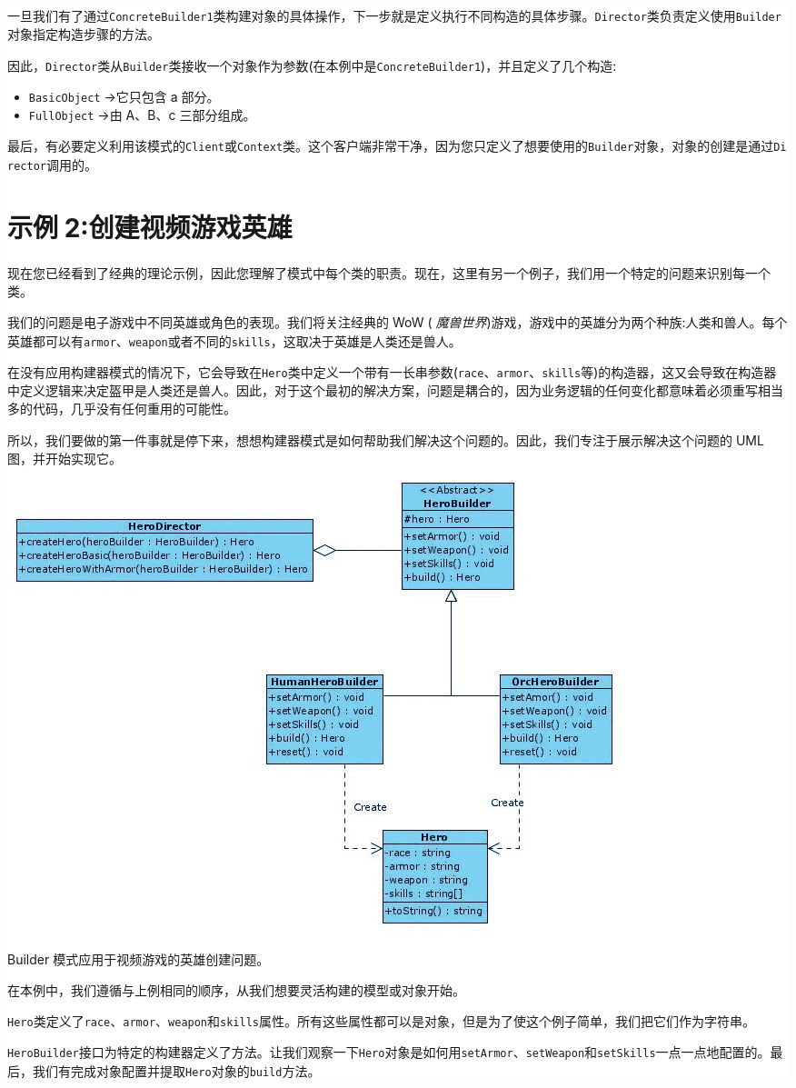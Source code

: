 一旦我们有了通过`ConcreteBuilder1`类构建对象的具体操作，下一步就是定义执行不同构造的具体步骤。`Director`类负责定义使用`Builder`对象指定构造步骤的方法。

因此，`Director`类从`Builder`类接收一个对象作为参数(在本例中是`ConcreteBuilder1`)，并且定义了几个构造:

*   `BasicObject` →它只包含 a 部分。
*   `FullObject` →由 A、B、c 三部分组成。

最后，有必要定义利用该模式的`Client`或`Context`类。这个客户端非常干净，因为您只定义了想要使用的`Builder`对象，对象的创建是通过`Director`调用的。

# 示例 2:创建视频游戏英雄

现在您已经看到了经典的理论示例，因此您理解了模式中每个类的职责。现在，这里有另一个例子，我们用一个特定的问题来识别每一个类。

我们的问题是电子游戏中不同英雄或角色的表现。我们将关注经典的 WoW ( *魔兽世界*)游戏，游戏中的英雄分为两个种族:人类和兽人。每个英雄都可以有`armor`、`weapon`或者不同的`skills`，这取决于英雄是人类还是兽人。

在没有应用构建器模式的情况下，它会导致在`Hero`类中定义一个带有一长串参数(`race`、`armor`、`skills`等)的构造器，这又会导致在构造器中定义逻辑来决定盔甲是人类还是兽人。因此，对于这个最初的解决方案，问题是耦合的，因为业务逻辑的任何变化都意味着必须重写相当多的代码，几乎没有任何重用的可能性。

所以，我们要做的第一件事就是停下来，想想构建器模式是如何帮助我们解决这个问题的。因此，我们专注于展示解决这个问题的 UML 图，并开始实现它。

![](img/45c32e273aa35c12c6785a49b891b770.png)

Builder 模式应用于视频游戏的英雄创建问题。

在本例中，我们遵循与上例相同的顺序，从我们想要灵活构建的模型或对象开始。

`Hero`类定义了`race`、`armor`、`weapon`和`skills`属性。所有这些属性都可以是对象，但是为了使这个例子简单，我们把它们作为字符串。

`HeroBuilder`接口为特定的构建器定义了方法。让我们观察一下`Hero`对象是如何用`setArmor`、`setWeapon`和`setSkills`一点一点地配置的。最后，我们有完成对象配置并提取`Hero`对象的`build`方法。
